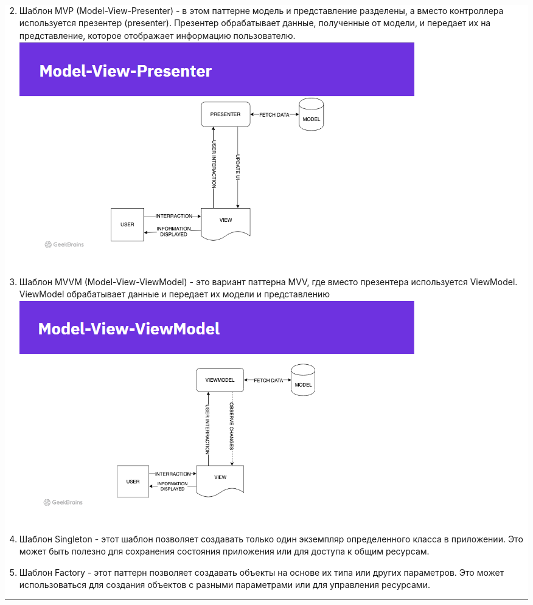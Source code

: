 2. Шаблон MVP (Model-View-Presenter) - в этом паттерне модель и представление разделены, а вместо контроллера используется презентер (presenter). Презентер обрабатывает данные, полученные от модели, и передает их на представление, которое отображает информацию пользователю.
![ModelViewPresenter](ModelViewPresenter.png)

3. Шаблон MVVM (Model-View-ViewModel) - это вариант паттерна MVV, где вместо презентера используется ViewModel. ViewModel обрабатывает данные и передает их модели и представлению
![ModelViewViewModel](ModelViewViewModel.png)

4. Шаблон Singleton - этот шаблон позволяет создавать только один экземпляр определенного класса в приложении. Это может быть полезно для сохранения состояния приложения или для доступа к общим ресурсам.

5. Шаблон Factory - этот паттерн позволяет создавать объекты на основе их типа или других параметров. Это может использоваться для создания объектов с разными параметрами или для управления ресурсами.

---